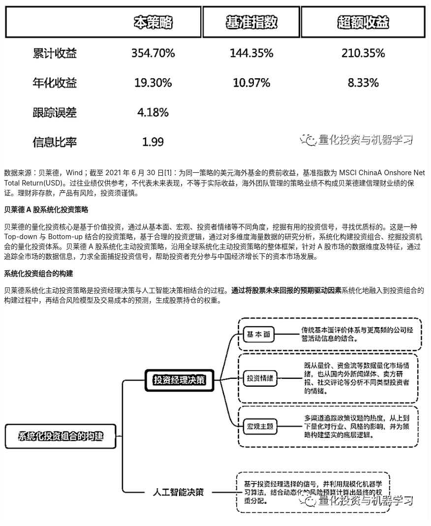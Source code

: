 ![](img/57b792b6d2331c71cfab5adea5d7874d.png)

数据来源：贝莱德，Wind；截至 2021 年 6 月 30 日[1]：为同一策略的美元海外基金的费前收益，基准指数为 MSCI ChinaA Onshore Net Total Return(USD)。过往业绩仅供参考，不代表未来表现，不等于实际收益，海外团队管理的策略业绩不构成贝莱德建信理财业绩的保证。理财非存款，产品有风险，投资须谨慎。

**贝莱德 A 股系统化投资策略**

贝莱德的量化投资核心是基于价值投资，通过从基本面、宏观、投资者情绪等不同角度，挖掘有用的投资信号，寻找优质标的。这是一种 Top-down 与 Bottom-up 结合的投资策略，基于合理的投资逻辑，通过对多维度海量数据的研究分析，系统化构建投资组合、挖掘投资机会的量化投资体系。贝莱德 A 股系统化主动投资策略，沿用全球系统化主动投资策略的整体框架，针对 A 股市场的数据维度及特征，通过追踪全市场的数据信息，力求全面捕捉投资信号，帮助投资者充分参与中国经济增长下的资本市场发展。

**系统化投资组合的构建**

贝莱德系统化主动投资策略是投资经理决策与人工智能决策相结合的过程。**通过将股票未来回报的预期驱动因素**系统化地融入到投资组合的构建过程中，再结合风险模型及交易成本的预测，生成股票持仓的权重。

![](img/a25d20860f67c0725956b8eea0f1f384.png)
